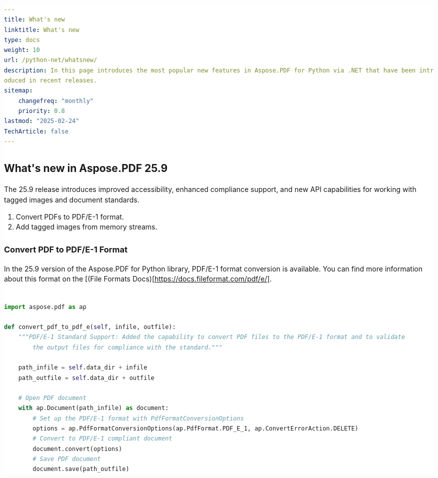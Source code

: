 ```yaml
---
title: What's new
linktitle: What's new
type: docs
weight: 10
url: /python-net/whatsnew/
description: In this page introduces the most popular new features in Aspose.PDF for Python via .NET that have been introduced in recent releases.
sitemap:
    changefreq: "monthly"
    priority: 0.8
lastmod: "2025-02-24"
TechArticle: false 
---
```


## What's new in Aspose.PDF 25.9

The 25.9 release introduces improved accessibility, enhanced compliance support, and new API capabilities for working with tagged images and document standards. 

1. Convert PDFs to PDF/E-1 format.
1. Add tagged images from memory streams.

### Convert PDF to PDF/E-1 Format

In the 25.9 version of the Aspose.PDF for Python library, PDF/E-1 format conversion is available. You can find more information about this format on the [(File Formats Docs)[https://docs.fileformat.com/pdf/e/]. 

```python

import aspose.pdf as ap

def convert_pdf_to_pdf_e(self, infile, outfile):
    """PDF/E-1 Standard Support: Added the capability to convert PDF files to the PDF/E-1 format and to validate
        the output files for compliance with the standard."""

    path_infile = self.data_dir + infile
    path_outfile = self.data_dir + outfile

    # Open PDF document
    with ap.Document(path_infile) as document:
        # Set up the PDF/E-1 format with PdfFormatConversionOptions
        options = ap.PdfFormatConversionOptions(ap.PdfFormat.PDF_E_1, ap.ConvertErrorAction.DELETE)
        # Convert to PDF/E-1 compliant document
        document.convert(options)
        # Save PDF document
        document.save(path_outfile)
```
